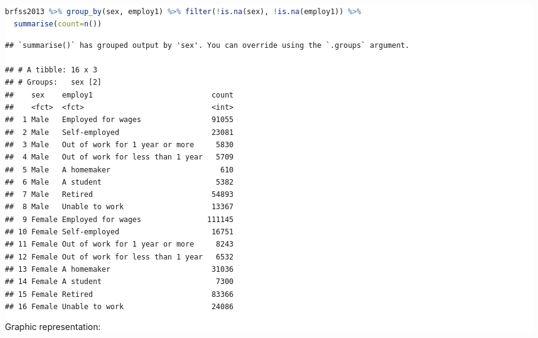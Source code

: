 ``` r
brfss2013 %>% group_by(sex, employ1) %>% filter(!is.na(sex), !is.na(employ1)) %>% 
  summarise(count=n())
```

    ## `summarise()` has grouped output by 'sex'. You can override using the `.groups` argument.

    ## # A tibble: 16 x 3
    ## # Groups:   sex [2]
    ##    sex    employ1                           count
    ##    <fct>  <fct>                             <int>
    ##  1 Male   Employed for wages                91055
    ##  2 Male   Self-employed                     23081
    ##  3 Male   Out of work for 1 year or more     5830
    ##  4 Male   Out of work for less than 1 year   5709
    ##  5 Male   A homemaker                         610
    ##  6 Male   A student                          5382
    ##  7 Male   Retired                           54893
    ##  8 Male   Unable to work                    13367
    ##  9 Female Employed for wages               111145
    ## 10 Female Self-employed                     16751
    ## 11 Female Out of work for 1 year or more     8243
    ## 12 Female Out of work for less than 1 year   6532
    ## 13 Female A homemaker                       31036
    ## 14 Female A student                          7300
    ## 15 Female Retired                           83366
    ## 16 Female Unable to work                    24086

Graphic representation:
